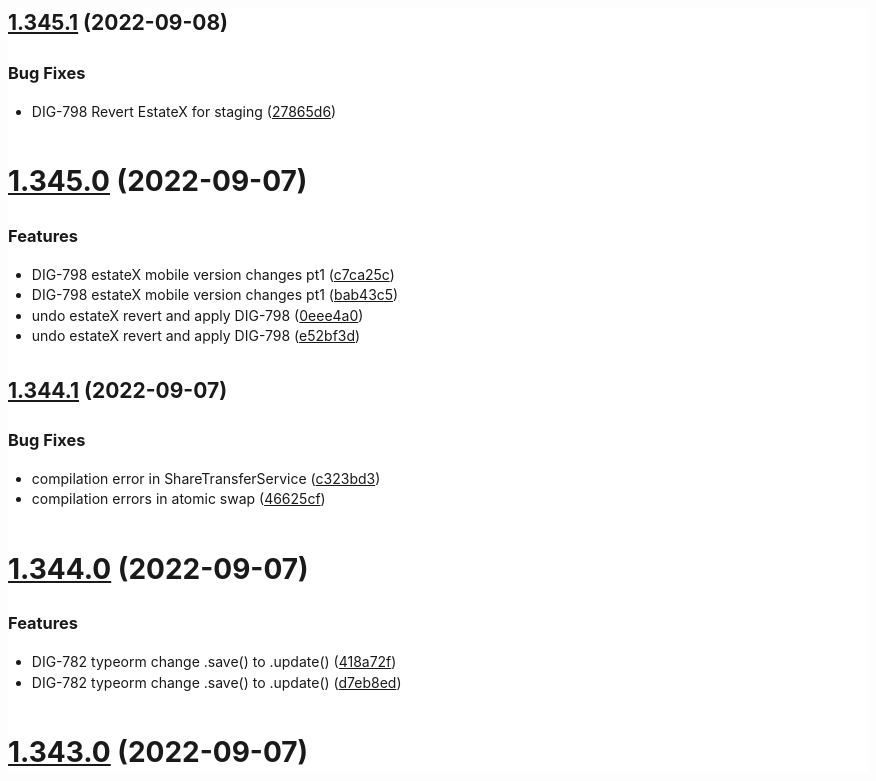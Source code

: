 ## [1.345.1](https://gitlab.com/digishares/digishares-platform/compare/v1.345.0...v1.345.1) (2022-09-08)


### Bug Fixes

* DIG-798 Revert EstateX for staging ([27865d6](https://gitlab.com/digishares/digishares-platform/commit/27865d696a544a505c3d1fa8bcc6d91c91141c61))

# [1.345.0](https://gitlab.com/digishares/digishares-platform/compare/v1.344.1...v1.345.0) (2022-09-07)


### Features

* DIG-798 estateX mobile version changes pt1 ([c7ca25c](https://gitlab.com/digishares/digishares-platform/commit/c7ca25c5abc4df030eb1fb7c676fa827a22f2da3))
* DIG-798 estateX mobile version changes pt1 ([bab43c5](https://gitlab.com/digishares/digishares-platform/commit/bab43c55b6638fbcf29e19c0e27177c5dc428a80))
* undo estateX revert and apply DIG-798 ([0eee4a0](https://gitlab.com/digishares/digishares-platform/commit/0eee4a0507c6c50997756a5bd2c96d69c5bbee45))
* undo estateX revert and apply DIG-798 ([e52bf3d](https://gitlab.com/digishares/digishares-platform/commit/e52bf3d8751d86c4b7ce80c1db10811969aee299))

## [1.344.1](https://gitlab.com/digishares/digishares-platform/compare/v1.344.0...v1.344.1) (2022-09-07)


### Bug Fixes

* compilation error in ShareTransferService ([c323bd3](https://gitlab.com/digishares/digishares-platform/commit/c323bd335d1c2c3d09a1365f45f88048260935c2))
* compilation errors in atomic swap ([46625cf](https://gitlab.com/digishares/digishares-platform/commit/46625cfdd079bc65693d7ba75b93ba56a13d7496))

# [1.344.0](https://gitlab.com/digishares/digishares-platform/compare/v1.343.0...v1.344.0) (2022-09-07)


### Features

* DIG-782 typeorm change .save() to .update() ([418a72f](https://gitlab.com/digishares/digishares-platform/commit/418a72fd87c95dac938c4e8c6165241e847e090a))
* DIG-782 typeorm change .save() to .update() ([d7eb8ed](https://gitlab.com/digishares/digishares-platform/commit/d7eb8ed7fed6117790f4096f126b89cea00cd131))

# [1.343.0](https://gitlab.com/digishares/digishares-platform/compare/v1.342.0...v1.343.0) (2022-09-07)
